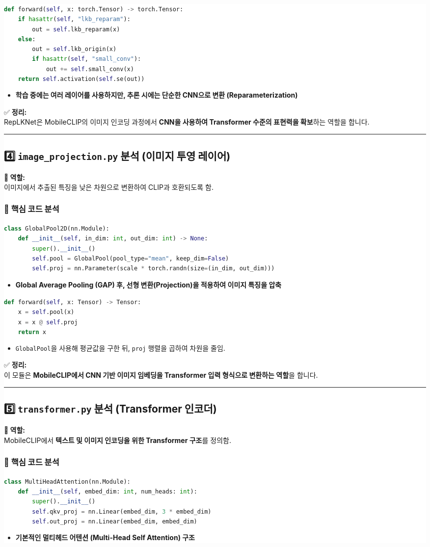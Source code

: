 ```python
def forward(self, x: torch.Tensor) -> torch.Tensor:
    if hasattr(self, "lkb_reparam"):
        out = self.lkb_reparam(x)
    else:
        out = self.lkb_origin(x)
        if hasattr(self, "small_conv"):
            out += self.small_conv(x)
    return self.activation(self.se(out))
```
- **학습 중에는 여러 레이어를 사용하지만, 추론 시에는 단순한 CNN으로 변환 (Reparameterization)**

✅ **정리:**  
RepLKNet은 MobileCLIP의 이미지 인코딩 과정에서 **CNN을 사용하여 Transformer 수준의 표현력을 확보**하는 역할을 합니다.

---

## **4️⃣ `image_projection.py` 분석 (이미지 투영 레이어)**
**📌 역할:**  
이미지에서 추출된 특징을 낮은 차원으로 변환하여 CLIP과 호환되도록 함.

### 🔹 **핵심 코드 분석**
```python
class GlobalPool2D(nn.Module):
    def __init__(self, in_dim: int, out_dim: int) -> None:
        super().__init__()
        self.pool = GlobalPool(pool_type="mean", keep_dim=False)
        self.proj = nn.Parameter(scale * torch.randn(size=(in_dim, out_dim)))
```
- **Global Average Pooling (GAP) 후, 선형 변환(Projection)을 적용하여 이미지 특징을 압축**

```python
def forward(self, x: Tensor) -> Tensor:
    x = self.pool(x)
    x = x @ self.proj
    return x
```
- `GlobalPool`을 사용해 평균값을 구한 뒤, `proj` 행렬을 곱하여 차원을 줄임.

✅ **정리:**  
이 모듈은 **MobileCLIP에서 CNN 기반 이미지 임베딩을 Transformer 입력 형식으로 변환하는 역할**을 합니다.

---

## **5️⃣ `transformer.py` 분석 (Transformer 인코더)**
**📌 역할:**  
MobileCLIP에서 **텍스트 및 이미지 인코딩을 위한 Transformer 구조**를 정의함.

### 🔹 **핵심 코드 분석**
```python
class MultiHeadAttention(nn.Module):
    def __init__(self, embed_dim: int, num_heads: int):
        super().__init__()
        self.qkv_proj = nn.Linear(embed_dim, 3 * embed_dim)
        self.out_proj = nn.Linear(embed_dim, embed_dim)
```
- **기본적인 멀티헤드 어텐션 (Multi-Head Self Attention) 구조**
